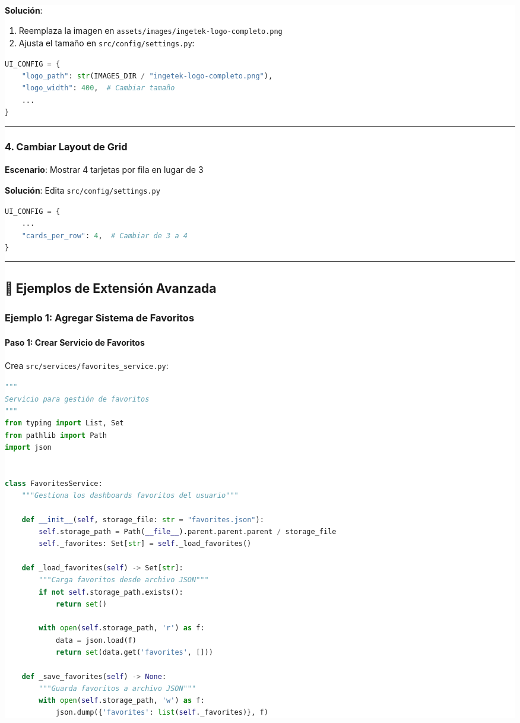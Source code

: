 **Solución**: 

1. Reemplaza la imagen en `assets/images/ingetek-logo-completo.png`
2. Ajusta el tamaño en `src/config/settings.py`:

```python
UI_CONFIG = {
    "logo_path": str(IMAGES_DIR / "ingetek-logo-completo.png"),
    "logo_width": 400,  # Cambiar tamaño
    ...
}
```

---

### 4. Cambiar Layout de Grid

**Escenario**: Mostrar 4 tarjetas por fila en lugar de 3

**Solución**: Edita `src/config/settings.py`

```python
UI_CONFIG = {
    ...
    "cards_per_row": 4,  # Cambiar de 3 a 4
}
```

---

## 🚀 Ejemplos de Extensión Avanzada

### Ejemplo 1: Agregar Sistema de Favoritos

#### Paso 1: Crear Servicio de Favoritos

Crea `src/services/favorites_service.py`:

```python
"""
Servicio para gestión de favoritos
"""
from typing import List, Set
from pathlib import Path
import json


class FavoritesService:
    """Gestiona los dashboards favoritos del usuario"""
    
    def __init__(self, storage_file: str = "favorites.json"):
        self.storage_path = Path(__file__).parent.parent.parent / storage_file
        self._favorites: Set[str] = self._load_favorites()
    
    def _load_favorites(self) -> Set[str]:
        """Carga favoritos desde archivo JSON"""
        if not self.storage_path.exists():
            return set()
        
        with open(self.storage_path, 'r') as f:
            data = json.load(f)
            return set(data.get('favorites', []))
    
    def _save_favorites(self) -> None:
        """Guarda favoritos a archivo JSON"""
        with open(self.storage_path, 'w') as f:
            json.dump({'favorites': list(self._favorites)}, f)
```
